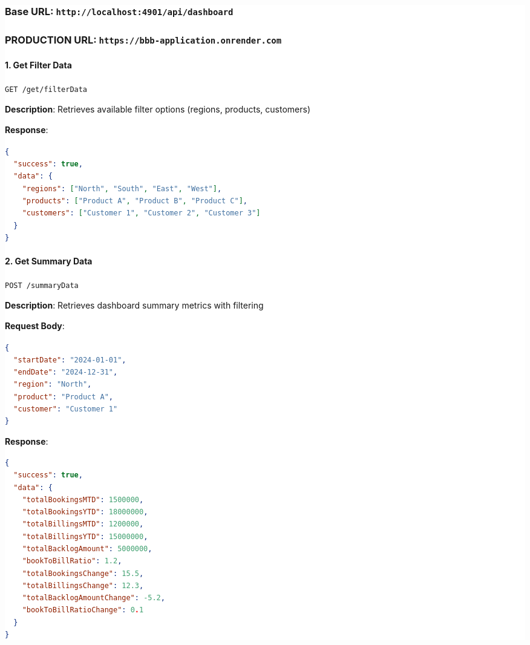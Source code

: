 ### Base URL: `http://localhost:4901/api/dashboard`

### PRODUCTION URL: `https://bbb-application.onrender.com`

#### 1. Get Filter Data
```http
GET /get/filterData
```
**Description**: Retrieves available filter options (regions, products, customers)

**Response**:
```json
{
  "success": true,
  "data": {
    "regions": ["North", "South", "East", "West"],
    "products": ["Product A", "Product B", "Product C"],
    "customers": ["Customer 1", "Customer 2", "Customer 3"]
  }
}
```

#### 2. Get Summary Data
```http
POST /summaryData
```
**Description**: Retrieves dashboard summary metrics with filtering

**Request Body**:
```json
{
  "startDate": "2024-01-01",
  "endDate": "2024-12-31",
  "region": "North",
  "product": "Product A",
  "customer": "Customer 1"
}
```

**Response**:
```json
{
  "success": true,
  "data": {
    "totalBookingsMTD": 1500000,
    "totalBookingsYTD": 18000000,
    "totalBillingsMTD": 1200000,
    "totalBillingsYTD": 15000000,
    "totalBacklogAmount": 5000000,
    "bookToBillRatio": 1.2,
    "totalBookingsChange": 15.5,
    "totalBillingsChange": 12.3,
    "totalBacklogAmountChange": -5.2,
    "bookToBillRatioChange": 0.1
  }
}
```
